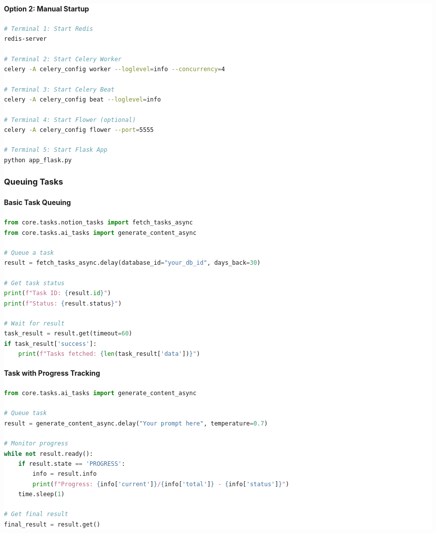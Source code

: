 #### Option 2: Manual Startup
```bash
# Terminal 1: Start Redis
redis-server

# Terminal 2: Start Celery Worker
celery -A celery_config worker --loglevel=info --concurrency=4

# Terminal 3: Start Celery Beat
celery -A celery_config beat --loglevel=info

# Terminal 4: Start Flower (optional)
celery -A celery_config flower --port=5555

# Terminal 5: Start Flask App
python app_flask.py
```

### Queuing Tasks

#### Basic Task Queuing
```python
from core.tasks.notion_tasks import fetch_tasks_async
from core.tasks.ai_tasks import generate_content_async

# Queue a task
result = fetch_tasks_async.delay(database_id="your_db_id", days_back=30)

# Get task status
print(f"Task ID: {result.id}")
print(f"Status: {result.status}")

# Wait for result
task_result = result.get(timeout=60)
if task_result['success']:
    print(f"Tasks fetched: {len(task_result['data'])}")
```

#### Task with Progress Tracking
```python
from core.tasks.ai_tasks import generate_content_async

# Queue task
result = generate_content_async.delay("Your prompt here", temperature=0.7)

# Monitor progress
while not result.ready():
    if result.state == 'PROGRESS':
        info = result.info
        print(f"Progress: {info['current']}/{info['total']} - {info['status']}")
    time.sleep(1)

# Get final result
final_result = result.get()
```
